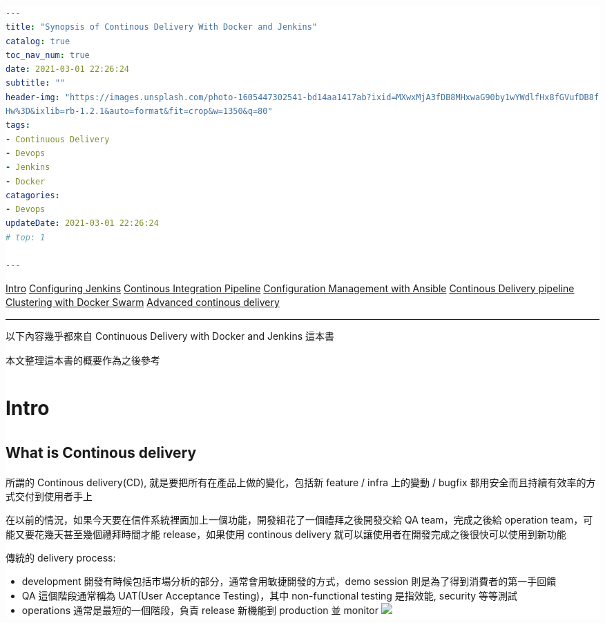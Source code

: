 ```yaml
---
title: "Synopsis of Continous Delivery With Docker and Jenkins"
catalog: true
toc_nav_num: true
date: 2021-03-01 22:26:24
subtitle: ""
header-img: "https://images.unsplash.com/photo-1605447302541-bd14aa1417ab?ixid=MXwxMjA3fDB8MHxwaG90by1wYWdlfHx8fGVufDB8fHw%3D&ixlib=rb-1.2.1&auto=format&fit=crop&w=1350&q=80"
tags:
- Continuous Delivery
- Devops
- Jenkins
- Docker
catagories:
- Devops
updateDate: 2021-03-01 22:26:24
# top: 1

---
```


[Intro](#intro)
[Configuring Jenkins](#configuring-jenkins)
[Continous Integration Pipeline](#continous-integration-pipeline)
[Configuration Management with Ansible](#configuration-management-with-ansible)
[Continous Delivery pipeline](#continous-delivery-pipeline)
[Clustering with Docker Swarm](#clustering-with-docker-swarm)
[Advanced continous delivery](#advanced-continous-delivery)

---

以下內容幾乎都來自 Continuous Delivery with Docker and Jenkins 這本書

本文整理這本書的概要作為之後參考

# Intro
## What is Continous delivery

所謂的 Continous delivery(CD), 就是要把所有在產品上做的變化，包括新 feature / infra 上的變動 / bugfix 都用安全而且持續有效率的方式交付到使用者手上

在以前的情況，如果今天要在信件系統裡面加上一個功能，開發組花了一個禮拜之後開發交給 QA team，完成之後給 operation team，可能又要花幾天甚至幾個禮拜時間才能 release，如果使用 continous delivery 就可以讓使用者在開發完成之後很快可以使用到新功能

傳統的 delivery process:
- development
開發有時候包括市場分析的部分，通常會用敏捷開發的方式，demo session 則是為了得到消費者的第一手回饋
- QA
這個階段通常稱為 UAT(User Acceptance Testing)，其中 non-functional testing 是指效能, security 等等測試
- operations
通常是最短的一個階段，負責 release 新機能到 production 並 monitor
![](https://i.imgur.com/f6qaaVH.png)
